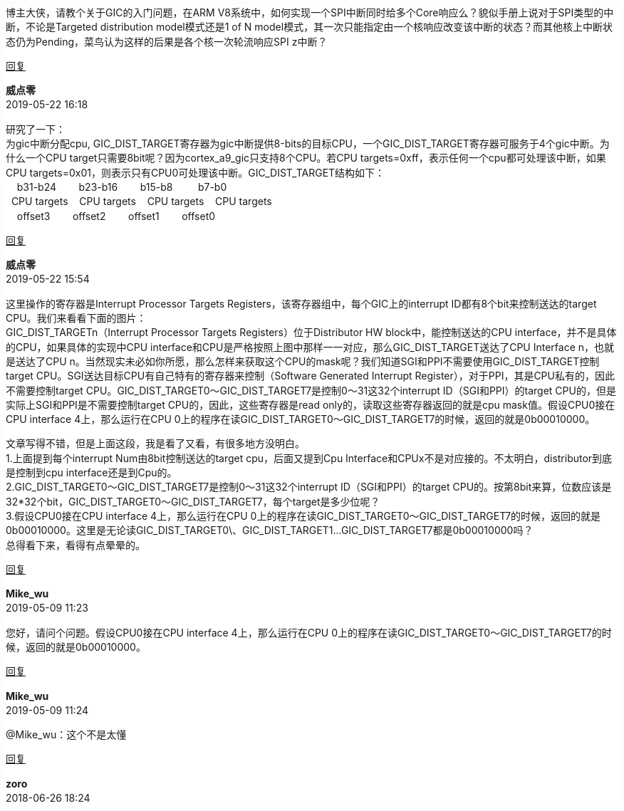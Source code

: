 博主大侠，请教个关于GIC的入门问题，在ARM V8系统中，如何实现一个SPI中断同时给多个Core响应么？貌似手册上说对于SPI类型的中断，不论是Targeted distribution model模式还是1 of N model模式，其一次只能指定由一个核响应改变该中断的状态？而其他核上中断状态仍为Pending，菜鸟认为这样的后果是各个核一次轮流响应SPI z中断？

[回复](http://www.wowotech.net/irq_subsystem/gic_driver.html#comment-7455)

**威点零**  
2019-05-22 16:18

研究了一下：  
为gic中断分配cpu, GIC_DIST_TARGET寄存器为gic中断提供8-bits的目标CPU，一个GIC_DIST_TARGET寄存器可服务于4个gic中断。为什么一个CPU target只需要8bit呢？因为cortex_a9_gic只支持8个CPU。若CPU targets=0xff，表示任何一个cpu都可处理该中断，如果CPU targets=0x01，则表示只有CPU0可处理该中断。GIC_DIST_TARGET结构如下：  
    b31-b24        b23-b16        b15-b8         b7-b0  
  CPU targets    CPU targets    CPU targets    CPU targets  
    offset3        offset2        offset1        offset0

[回复](http://www.wowotech.net/irq_subsystem/gic_driver.html#comment-7437)

**威点零**  
2019-05-22 15:54

这里操作的寄存器是Interrupt Processor Targets Registers，该寄存器组中，每个GIC上的interrupt ID都有8个bit来控制送达的target CPU。我们来看看下面的图片：  
GIC_DIST_TARGETn（Interrupt Processor Targets Registers）位于Distributor HW block中，能控制送达的CPU interface，并不是具体的CPU，如果具体的实现中CPU interface和CPU是严格按照上图中那样一一对应，那么GIC_DIST_TARGET送达了CPU Interface n，也就是送达了CPU n。当然现实未必如你所愿，那么怎样来获取这个CPU的mask呢？我们知道SGI和PPI不需要使用GIC_DIST_TARGET控制target CPU。SGI送达目标CPU有自己特有的寄存器来控制（Software Generated Interrupt Register），对于PPI，其是CPU私有的，因此不需要控制target CPU。GIC_DIST_TARGET0～GIC_DIST_TARGET7是控制0～31这32个interrupt ID（SGI和PPI）的target CPU的，但是实际上SGI和PPI是不需要控制target CPU的，因此，这些寄存器是read only的，读取这些寄存器返回的就是cpu mask值。假设CPU0接在CPU interface 4上，那么运行在CPU 0上的程序在读GIC_DIST_TARGET0～GIC_DIST_TARGET7的时候，返回的就是0b00010000。  
  
文章写得不错，但是上面这段，我是看了又看，有很多地方没明白。  
1.上面提到每个interrupt Num由8bit控制送达的target cpu，后面又提到Cpu Interface和CPUx不是对应接的。不太明白，distributor到底是控制到cpu interface还是到Cpu的。  
2.GIC_DIST_TARGET0～GIC_DIST_TARGET7是控制0～31这32个interrupt ID（SGI和PPI）的target CPU的。按第8bit来算，位数应该是32*32个bit，GIC_DIST_TARGET0～GIC_DIST_TARGET7，每个target是多少位呢？  
3.假设CPU0接在CPU interface 4上，那么运行在CPU 0上的程序在读GIC_DIST_TARGET0～GIC_DIST_TARGET7的时候，返回的就是0b00010000。这里是无论读GIC_DIST_TARGET0\、GIC_DIST_TARGET1...GIC_DIST_TARGET7都是0b00010000吗？  
总得看下来，看得有点晕晕的。

[回复](http://www.wowotech.net/irq_subsystem/gic_driver.html#comment-7436)

**Mike_wu**  
2019-05-09 11:23

您好，请问个问题。假设CPU0接在CPU interface 4上，那么运行在CPU 0上的程序在读GIC_DIST_TARGET0～GIC_DIST_TARGET7的时候，返回的就是0b00010000。

[回复](http://www.wowotech.net/irq_subsystem/gic_driver.html#comment-7403)

**Mike_wu**  
2019-05-09 11:24

@Mike_wu：这个不是太懂

[回复](http://www.wowotech.net/irq_subsystem/gic_driver.html#comment-7404)

**zoro**  
2018-06-26 18:24
